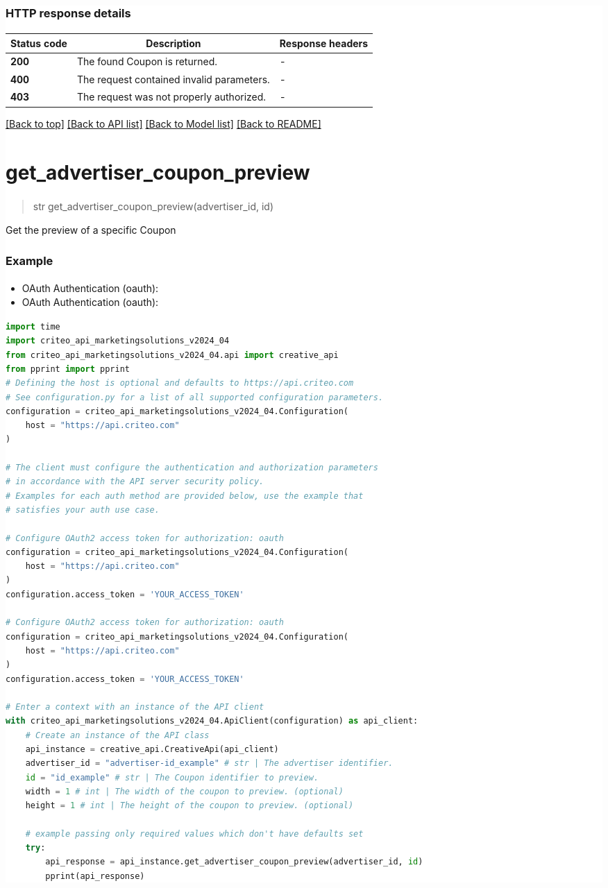
### HTTP response details

| Status code | Description | Response headers |
|-------------|-------------|------------------|
**200** | The found Coupon is returned. |  -  |
**400** | The request contained invalid parameters. |  -  |
**403** | The request was not properly authorized. |  -  |

[[Back to top]](#) [[Back to API list]](../README.md#documentation-for-api-endpoints) [[Back to Model list]](../README.md#documentation-for-models) [[Back to README]](../README.md)

# **get_advertiser_coupon_preview**
> str get_advertiser_coupon_preview(advertiser_id, id)



Get the preview of a specific Coupon

### Example

* OAuth Authentication (oauth):
* OAuth Authentication (oauth):

```python
import time
import criteo_api_marketingsolutions_v2024_04
from criteo_api_marketingsolutions_v2024_04.api import creative_api
from pprint import pprint
# Defining the host is optional and defaults to https://api.criteo.com
# See configuration.py for a list of all supported configuration parameters.
configuration = criteo_api_marketingsolutions_v2024_04.Configuration(
    host = "https://api.criteo.com"
)

# The client must configure the authentication and authorization parameters
# in accordance with the API server security policy.
# Examples for each auth method are provided below, use the example that
# satisfies your auth use case.

# Configure OAuth2 access token for authorization: oauth
configuration = criteo_api_marketingsolutions_v2024_04.Configuration(
    host = "https://api.criteo.com"
)
configuration.access_token = 'YOUR_ACCESS_TOKEN'

# Configure OAuth2 access token for authorization: oauth
configuration = criteo_api_marketingsolutions_v2024_04.Configuration(
    host = "https://api.criteo.com"
)
configuration.access_token = 'YOUR_ACCESS_TOKEN'

# Enter a context with an instance of the API client
with criteo_api_marketingsolutions_v2024_04.ApiClient(configuration) as api_client:
    # Create an instance of the API class
    api_instance = creative_api.CreativeApi(api_client)
    advertiser_id = "advertiser-id_example" # str | The advertiser identifier.
    id = "id_example" # str | The Coupon identifier to preview.
    width = 1 # int | The width of the coupon to preview. (optional)
    height = 1 # int | The height of the coupon to preview. (optional)

    # example passing only required values which don't have defaults set
    try:
        api_response = api_instance.get_advertiser_coupon_preview(advertiser_id, id)
        pprint(api_response)
```
